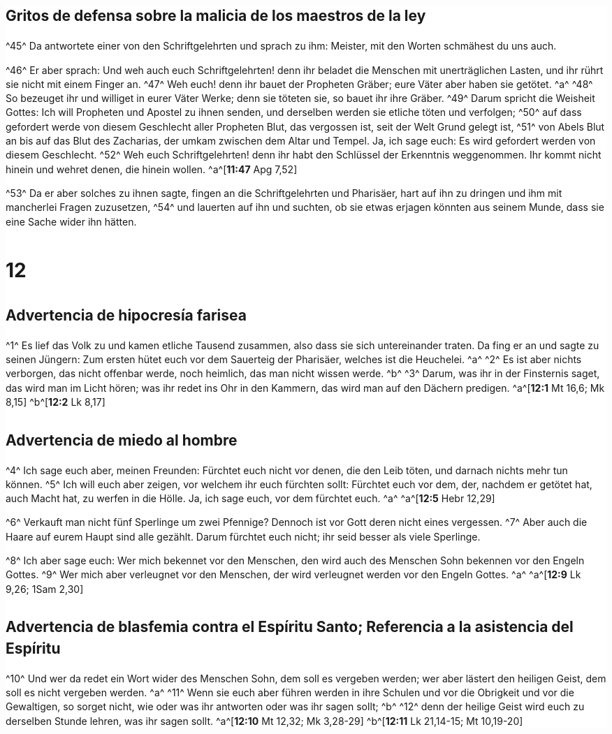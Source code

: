 ## Gritos de defensa sobre la malicia de los maestros de la ley
^45^ Da antwortete einer von den Schriftgelehrten und sprach zu ihm: Meister, mit den Worten schmähest du uns auch. 

^46^ Er aber sprach: Und weh auch euch Schriftgelehrten! denn ihr beladet die Menschen mit unerträglichen Lasten, und ihr rührt sie nicht mit einem Finger an. ^47^ Weh euch! denn ihr bauet der Propheten Gräber; eure Väter aber haben sie getötet. ^a^ ^48^ So bezeuget ihr und williget in eurer Väter Werke; denn sie töteten sie, so bauet ihr ihre Gräber. ^49^ Darum spricht die Weisheit Gottes: Ich will Propheten und Apostel zu ihnen senden, und derselben werden sie etliche töten und verfolgen; ^50^ auf dass gefordert werde von diesem Geschlecht aller Propheten Blut, das vergossen ist, seit der Welt Grund gelegt ist, ^51^ von Abels Blut an bis auf das Blut des Zacharias, der umkam zwischen dem Altar und Tempel. Ja, ich sage euch: Es wird gefordert werden von diesem Geschlecht. ^52^ Weh euch Schriftgelehrten! denn ihr habt den Schlüssel der Erkenntnis weggenommen. Ihr kommt nicht hinein und wehret denen, die hinein wollen. 
^a^[**11:47** Apg 7,52]

^53^ Da er aber solches zu ihnen sagte, fingen an die Schriftgelehrten und Pharisäer, hart auf ihn zu dringen und ihm mit mancherlei Fragen zuzusetzen, ^54^ und lauerten auf ihn und suchten, ob sie etwas erjagen könnten aus seinem Munde, dass sie eine Sache wider ihn hätten.

# 12
## Advertencia de hipocresía farisea
^1^ Es lief das Volk zu und kamen etliche Tausend zusammen, also dass sie sich untereinander traten. Da fing er an und sagte zu seinen Jüngern: Zum ersten hütet euch vor dem Sauerteig der Pharisäer, welches ist die Heuchelei. ^a^ ^2^ Es ist aber nichts verborgen, das nicht offenbar werde, noch heimlich, das man nicht wissen werde. ^b^ ^3^ Darum, was ihr in der Finsternis saget, das wird man im Licht hören; was ihr redet ins Ohr in den Kammern, das wird man auf den Dächern predigen.
^a^[**12:1** Mt 16,6; Mk 8,15] ^b^[**12:2** Lk 8,17]

## Advertencia de miedo al hombre
^4^ Ich sage euch aber, meinen Freunden: Fürchtet euch nicht vor denen, die den Leib töten, und darnach nichts mehr tun können. ^5^ Ich will euch aber zeigen, vor welchem ihr euch fürchten sollt: Fürchtet euch vor dem, der, nachdem er getötet hat, auch Macht hat, zu werfen in die Hölle. Ja, ich sage euch, vor dem fürchtet euch. ^a^ 
^a^[**12:5** Hebr 12,29]

^6^ Verkauft man nicht fünf Sperlinge um zwei Pfennige? Dennoch ist vor Gott deren nicht eines vergessen. ^7^ Aber auch die Haare auf eurem Haupt sind alle gezählt. Darum fürchtet euch nicht; ihr seid besser als viele Sperlinge. 

^8^ Ich aber sage euch: Wer mich bekennet vor den Menschen, den wird auch des Menschen Sohn bekennen vor den Engeln Gottes. ^9^ Wer mich aber verleugnet vor den Menschen, der wird verleugnet werden vor den Engeln Gottes. ^a^ 
^a^[**12:9** Lk 9,26; 1Sam 2,30]

## Advertencia de blasfemia contra el Espíritu Santo; Referencia a la asistencia del Espíritu
^10^ Und wer da redet ein Wort wider des Menschen Sohn, dem soll es vergeben werden; wer aber lästert den heiligen Geist, dem soll es nicht vergeben werden. ^a^ ^11^ Wenn sie euch aber führen werden in ihre Schulen und vor die Obrigkeit und vor die Gewaltigen, so sorget nicht, wie oder was ihr antworten oder was ihr sagen sollt; ^b^ ^12^ denn der heilige Geist wird euch zu derselben Stunde lehren, was ihr sagen sollt. 
^a^[**12:10** Mt 12,32; Mk 3,28-29] ^b^[**12:11** Lk 21,14-15; Mt 10,19-20]
